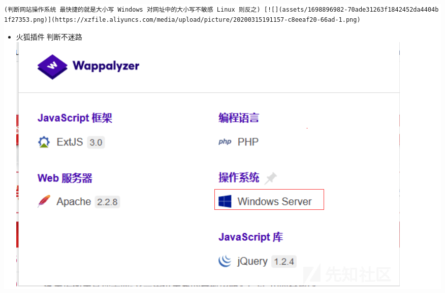     (判断网站操作系统 最快捷的就是大小写 Windows 对网址中的大小写不敏感 Linux 则反之) [![](assets/1698896982-70ade31263f1842452da4404b1f27353.png)](https://xzfile.aliyuncs.com/media/upload/picture/20200315191157-c8eeaf20-66ad-1.png)
    
-   火狐插件 判断不迷路  
    [![](assets/1698896982-3c7f5587dd10e24d6f7c6d920737dfb6.png)](https://xzfile.aliyuncs.com/media/upload/picture/20200307181803-ee1f3406-605c-1.png)
    